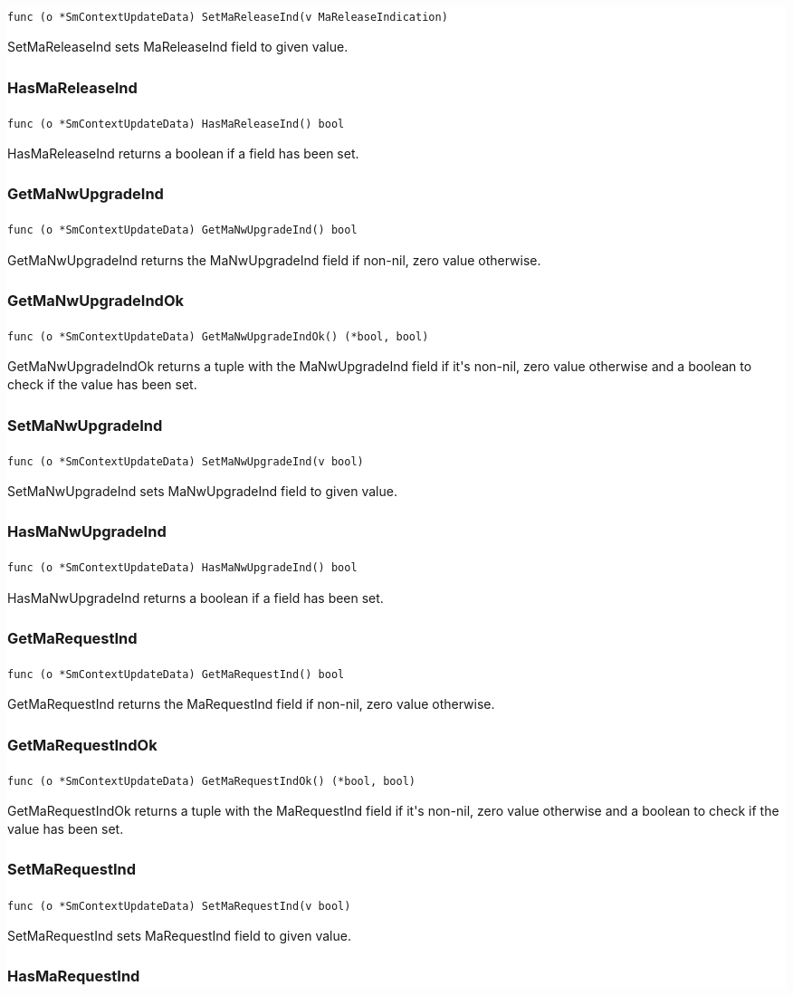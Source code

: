 `func (o *SmContextUpdateData) SetMaReleaseInd(v MaReleaseIndication)`

SetMaReleaseInd sets MaReleaseInd field to given value.

### HasMaReleaseInd

`func (o *SmContextUpdateData) HasMaReleaseInd() bool`

HasMaReleaseInd returns a boolean if a field has been set.

### GetMaNwUpgradeInd

`func (o *SmContextUpdateData) GetMaNwUpgradeInd() bool`

GetMaNwUpgradeInd returns the MaNwUpgradeInd field if non-nil, zero value otherwise.

### GetMaNwUpgradeIndOk

`func (o *SmContextUpdateData) GetMaNwUpgradeIndOk() (*bool, bool)`

GetMaNwUpgradeIndOk returns a tuple with the MaNwUpgradeInd field if it's non-nil, zero value otherwise
and a boolean to check if the value has been set.

### SetMaNwUpgradeInd

`func (o *SmContextUpdateData) SetMaNwUpgradeInd(v bool)`

SetMaNwUpgradeInd sets MaNwUpgradeInd field to given value.

### HasMaNwUpgradeInd

`func (o *SmContextUpdateData) HasMaNwUpgradeInd() bool`

HasMaNwUpgradeInd returns a boolean if a field has been set.

### GetMaRequestInd

`func (o *SmContextUpdateData) GetMaRequestInd() bool`

GetMaRequestInd returns the MaRequestInd field if non-nil, zero value otherwise.

### GetMaRequestIndOk

`func (o *SmContextUpdateData) GetMaRequestIndOk() (*bool, bool)`

GetMaRequestIndOk returns a tuple with the MaRequestInd field if it's non-nil, zero value otherwise
and a boolean to check if the value has been set.

### SetMaRequestInd

`func (o *SmContextUpdateData) SetMaRequestInd(v bool)`

SetMaRequestInd sets MaRequestInd field to given value.

### HasMaRequestInd
